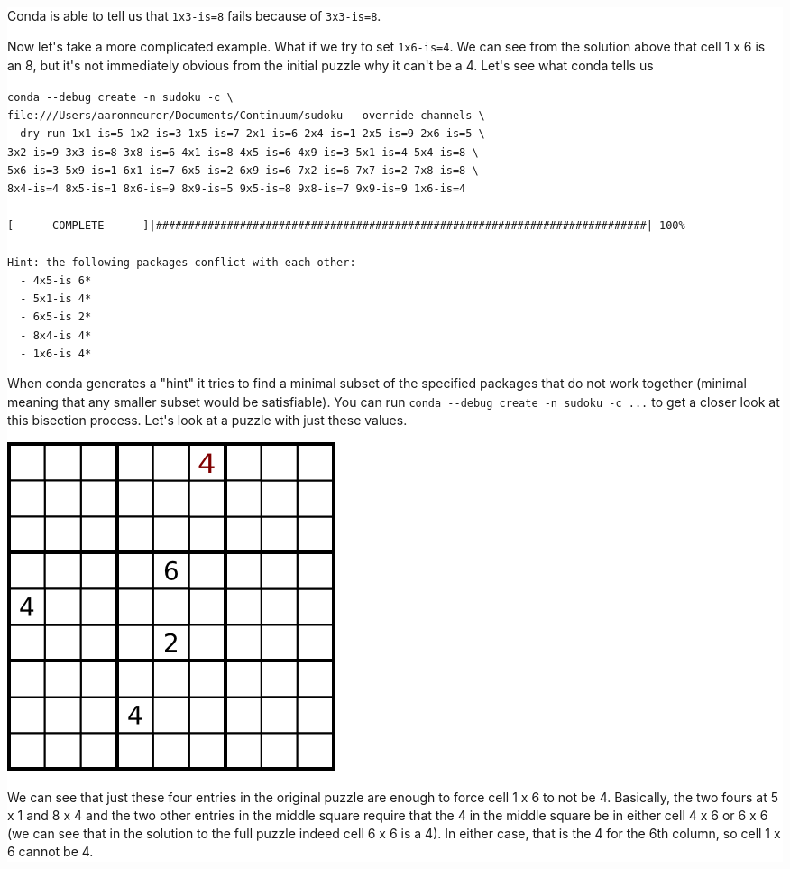 
Conda is able to tell us that `1x3-is=8` fails because of `3x3-is=8`.

Now let's take a more complicated example. What if we try to set
`1x6-is=4`. We can see from the solution above that cell 1 x 6 is an 8, but
it's not immediately obvious from the initial puzzle why it can't be a 4.
Let's see what conda tells us

    conda --debug create -n sudoku -c \
    file:///Users/aaronmeurer/Documents/Continuum/sudoku --override-channels \
    --dry-run 1x1-is=5 1x2-is=3 1x5-is=7 2x1-is=6 2x4-is=1 2x5-is=9 2x6-is=5 \
    3x2-is=9 3x3-is=8 3x8-is=6 4x1-is=8 4x5-is=6 4x9-is=3 5x1-is=4 5x4-is=8 \
    5x6-is=3 5x9-is=1 6x1-is=7 6x5-is=2 6x9-is=6 7x2-is=6 7x7-is=2 7x8-is=8 \
    8x4-is=4 8x5-is=1 8x6-is=9 8x9-is=5 9x5-is=8 9x8-is=7 9x9-is=9 1x6-is=4

    [      COMPLETE      ]|############################################################################| 100%

    Hint: the following packages conflict with each other:
      - 4x5-is 6*
      - 5x1-is 4*
      - 6x5-is 2*
      - 8x4-is 4*
      - 1x6-is 4*

When conda generates a "hint" it tries to find a minimal subset of the
specified packages that do not work together (minimal meaning that any smaller
subset would be satisfiable). You can run `conda --debug create -n sudoku -c
...` to get a closer look at this bisection process. Let's look at a puzzle
with just these values.

![1x6-is=4.png](1x6-is=4.png)

We can see that just these four entries in the original puzzle are enough to
force cell 1 x 6 to not be 4. Basically, the two fours at 5 x 1 and 8 x 4 and
the two other entries in the middle square require that the 4 in the middle
square be in either cell 4 x 6 or 6 x 6 (we can see that in the solution to
the full puzzle indeed cell 6 x 6 is a 4). In either case, that is the 4 for
the 6th column, so cell 1 x 6 cannot be 4.
